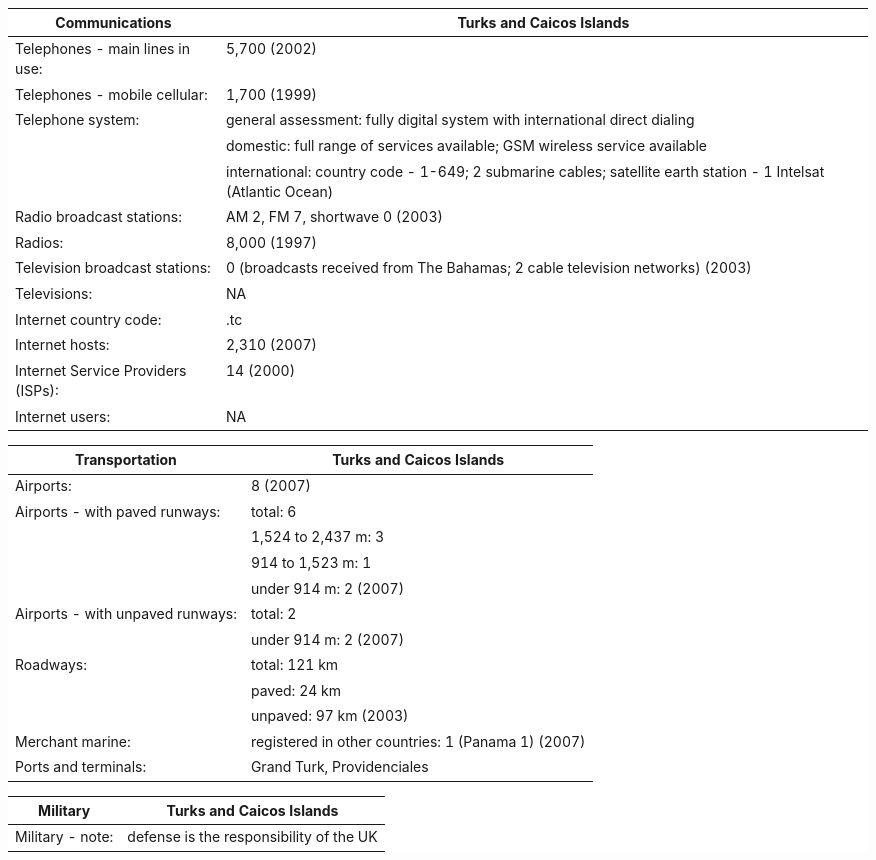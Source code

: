 | Communications | Turks and Caicos Islands |
| --- | --- |
| Telephones - main lines in use: | 5,700 (2002) |
| Telephones - mobile cellular: | 1,700 (1999) |
| Telephone system: | general assessment: fully digital system with international direct dialing |
| | domestic: full range of services available; GSM wireless service available |
| | international: country code - 1-649; 2 submarine cables; satellite earth station - 1 Intelsat (Atlantic Ocean) |
| Radio broadcast stations: | AM 2, FM 7, shortwave 0 (2003) |
| Radios: | 8,000 (1997) |
| Television broadcast stations: | 0 (broadcasts received from The Bahamas; 2 cable television networks) (2003) |
| Televisions: | NA |
| Internet country code: | .tc |
| Internet hosts: | 2,310 (2007) |
| Internet Service Providers (ISPs): | 14 (2000) |
| Internet users: | NA |

| Transportation | Turks and Caicos Islands |
| --- | --- |
| Airports: | 8 (2007) |
| Airports - with paved runways: | total: 6 |
| | 1,524 to 2,437 m: 3 |
| | 914 to 1,523 m: 1 |
| | under 914 m: 2 (2007) |
| Airports - with unpaved runways: | total: 2 |
| | under 914 m: 2 (2007) |
| Roadways: | total: 121 km |
| | paved: 24 km |
| | unpaved: 97 km (2003) |
| Merchant marine: | registered in other countries: 1 (Panama 1) (2007) |
| Ports and terminals: | Grand Turk, Providenciales |

| Military | Turks and Caicos Islands |
| --- | --- |
| Military - note: | defense is the responsibility of the UK |
